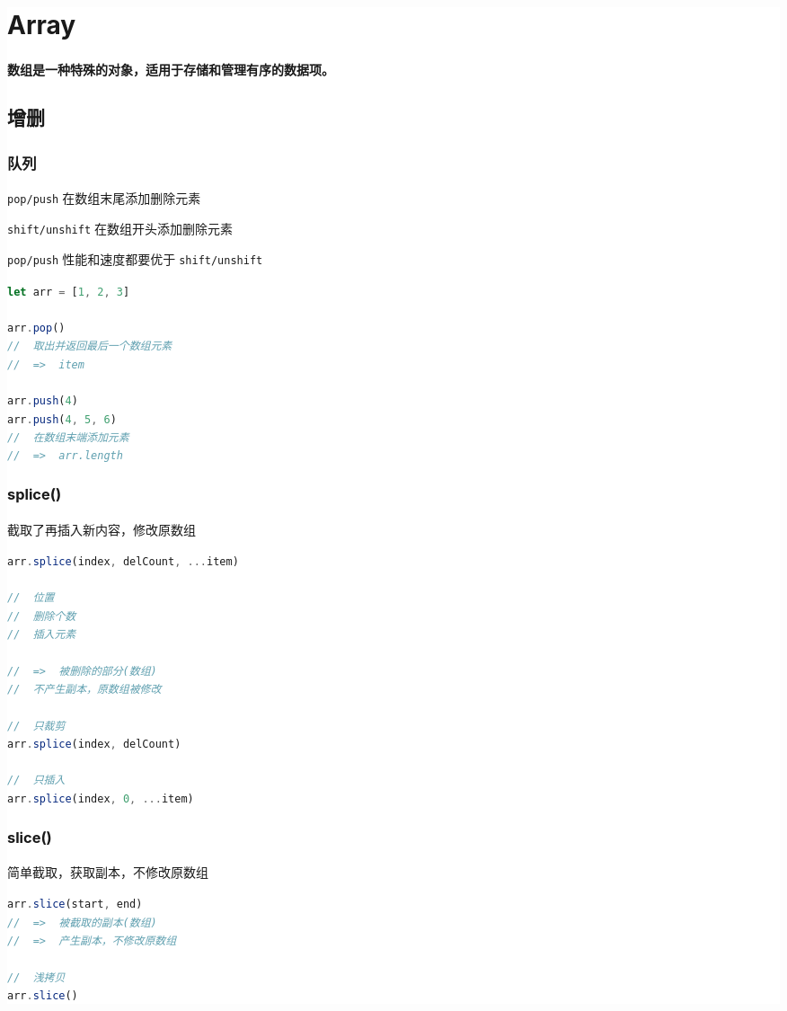 # Array

**数组是一种特殊的对象，适用于存储和管理有序的数据项。**

## 增删

### 队列

`pop/push` 在数组末尾添加删除元素

`shift/unshift` 在数组开头添加删除元素

`pop/push` 性能和速度都要优于 `shift/unshift`

```js
let arr = [1, 2, 3]

arr.pop()
//	取出并返回最后一个数组元素
//	=>	item

arr.push(4)
arr.push(4, 5, 6)
//	在数组末端添加元素
//	=>	arr.length
```

### splice()

截取了再插入新内容，修改原数组

```js
arr.splice(index, delCount, ...item)

//	位置
//	删除个数
//	插入元素

//	=>	被删除的部分(数组)
//	不产生副本，原数组被修改

//	只裁剪
arr.splice(index, delCount)

//	只插入
arr.splice(index, 0, ...item)
```

### slice()

简单截取，获取副本，不修改原数组

```js
arr.slice(start, end)
//	=>	被截取的副本(数组)
//	=>	产生副本，不修改原数组

//	浅拷贝
arr.slice()
```
